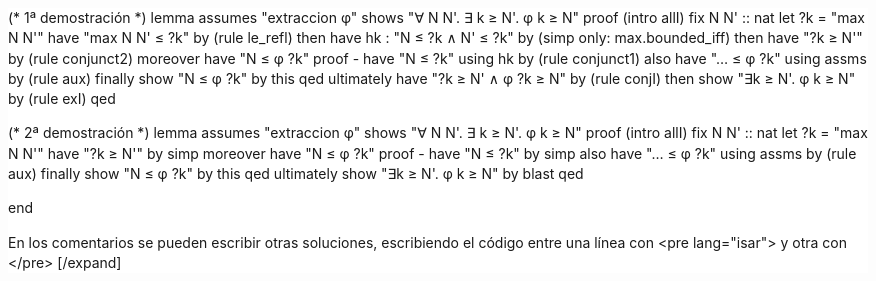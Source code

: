(* 1ª demostración *)
lemma
  assumes "extraccion φ"
  shows   "∀ N N'. ∃ k ≥ N'. φ k ≥ N"
proof (intro allI)
  fix N N' :: nat
  let ?k = "max N N'"
  have "max N N' ≤ ?k"
    by (rule le_refl)
  then have hk : "N ≤ ?k ∧ N' ≤ ?k"
    by (simp only: max.bounded_iff)
  then have "?k ≥ N'"
    by (rule conjunct2)
  moreover
  have "N ≤ φ ?k"
  proof -
    have "N ≤ ?k"
      using hk by (rule conjunct1)
    also have "… ≤ φ ?k"
      using assms by (rule aux)
    finally show "N ≤ φ ?k"
      by this
  qed
  ultimately have "?k ≥ N' ∧ φ ?k ≥ N"
    by (rule conjI)
  then show "∃k ≥ N'. φ k ≥ N"
    by (rule exI)
qed

(* 2ª demostración *)
lemma
  assumes "extraccion φ"
  shows   "∀ N N'. ∃ k ≥ N'. φ k ≥ N"
proof (intro allI)
  fix N N' :: nat
  let ?k = "max N N'"
  have "?k ≥ N'"
    by simp
  moreover
  have "N ≤ φ ?k"
  proof -
    have "N ≤ ?k"
      by simp
    also have "… ≤ φ ?k"
      using assms by (rule aux)
    finally show "N ≤ φ ?k"
      by this
  qed
  ultimately show "∃k ≥ N'. φ k ≥ N"
    by blast
qed

end
</pre>

En los comentarios se pueden escribir otras soluciones, escribiendo el código entre una línea con &#60;pre lang=&quot;isar&quot;&#62; y otra con &#60;/pre&#62;
[/expand]
